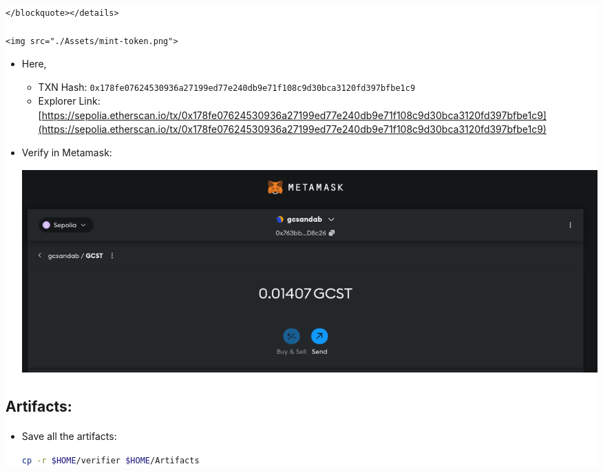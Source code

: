     </blockquote></details>

    <img src="./Assets/mint-token.png">

  - Here, 
    - TXN Hash: `0x178fe07624530936a27199ed77e240db9e71f108c9d30bca3120fd397bfbe1c9`
    - Explorer Link: [https://sepolia.etherscan.io/tx/0x178fe07624530936a27199ed77e240db9e71f108c9d30bca3120fd397bfbe1c9](https://sepolia.etherscan.io/tx/0x178fe07624530936a27199ed77e240db9e71f108c9d30bca3120fd397bfbe1c9)


- Verify in Metamask:

    <img src="./Assets/mint-verify-metamask.png">


## Artifacts:
- Save all the artifacts:
    ```sh
    cp -r $HOME/verifier $HOME/Artifacts
    ```
